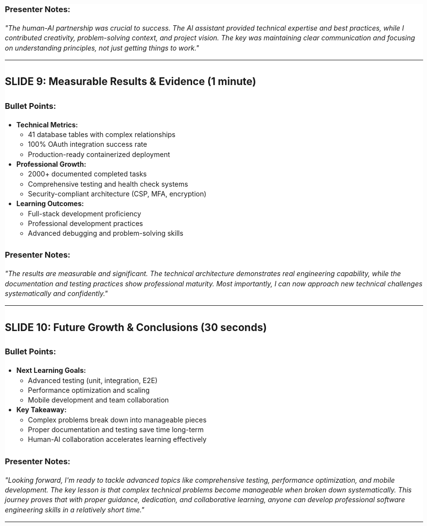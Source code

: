 ### Presenter Notes:
*"The human-AI partnership was crucial to success. The AI assistant provided technical expertise and best practices, while I contributed creativity, problem-solving context, and project vision. The key was maintaining clear communication and focusing on understanding principles, not just getting things to work."*

---

## **SLIDE 9: Measurable Results & Evidence** (1 minute)
### Bullet Points:
- **Technical Metrics:**
  - 41 database tables with complex relationships
  - 100% OAuth integration success rate
  - Production-ready containerized deployment
- **Professional Growth:**
  - 2000+ documented completed tasks
  - Comprehensive testing and health check systems
  - Security-compliant architecture (CSP, MFA, encryption)
- **Learning Outcomes:**
  - Full-stack development proficiency
  - Professional development practices
  - Advanced debugging and problem-solving skills

### Presenter Notes:
*"The results are measurable and significant. The technical architecture demonstrates real engineering capability, while the documentation and testing practices show professional maturity. Most importantly, I can now approach new technical challenges systematically and confidently."*

---

## **SLIDE 10: Future Growth & Conclusions** (30 seconds)
### Bullet Points:
- **Next Learning Goals:**
  - Advanced testing (unit, integration, E2E)
  - Performance optimization and scaling
  - Mobile development and team collaboration
- **Key Takeaway:**
  - Complex problems break down into manageable pieces
  - Proper documentation and testing save time long-term
  - Human-AI collaboration accelerates learning effectively

### Presenter Notes:
*"Looking forward, I'm ready to tackle advanced topics like comprehensive testing, performance optimization, and mobile development. The key lesson is that complex technical problems become manageable when broken down systematically. This journey proves that with proper guidance, dedication, and collaborative learning, anyone can develop professional software engineering skills in a relatively short time."*

---